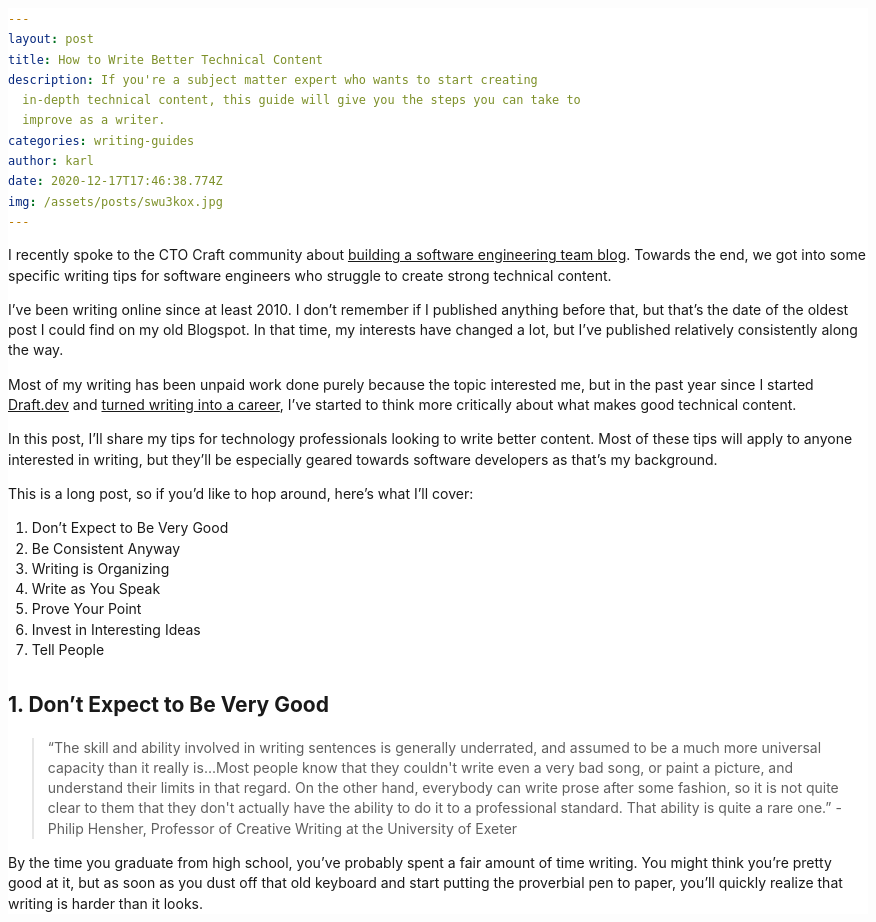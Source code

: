 ```yaml
---
layout: post
title: How to Write Better Technical Content
description: If you're a subject matter expert who wants to start creating
  in-depth technical content, this guide will give you the steps you can take to
  improve as a writer.
categories: writing-guides
author: karl
date: 2020-12-17T17:46:38.774Z
img: /assets/posts/swu3kox.jpg
---
```


I recently spoke to the CTO Craft community about [building a software engineering team blog](https://www.youtube.com/watch?v=lez5V41rwTs). Towards the end, we got into some specific writing tips for software engineers who struggle to create strong technical content.

I’ve been writing online since at least 2010. I don’t remember if I published anything before that, but that’s the date of the oldest post I could find on my old Blogspot. In that time, my interests have changed a lot, but I’ve published relatively consistently along the way.

Most of my writing has been unpaid work done purely because the topic interested me, but in the past year since I started [Draft.dev](https://draft.dev) and [turned writing into a career](https://www.karllhughes.com/posts/cto-writer), I’ve started to think more critically about what makes good technical content.

In this post, I’ll share my tips for technology professionals looking to write better content. Most of these tips will apply to anyone interested in writing, but they’ll be especially geared towards software developers as that’s my background.

This is a long post, so if you’d like to hop around, here’s what I’ll cover:

1. Don’t Expect to Be Very Good
2. Be Consistent Anyway
3. Writing is Organizing
4. Write as You Speak
5. Prove Your Point
6. Invest in Interesting Ideas
7. Tell People

## 1. Don’t Expect to Be Very Good

> “The skill and ability involved in writing sentences is generally underrated, and assumed to be a much more universal capacity than it really is...Most people know that they couldn't write even a very bad song, or paint a picture, and understand their limits in that regard. On the other hand, everybody can write prose after some fashion, so it is not quite clear to them that they don't actually have the ability to do it to a professional standard. That ability is quite a rare one.” - Philip Hensher, Professor of Creative Writing at the University of Exeter

By the time you graduate from high school, you’ve probably spent a fair amount of time writing. You might think you’re pretty good at it, but as soon as you dust off that old keyboard and start putting the proverbial pen to paper, you’ll quickly realize that writing is harder than it looks.
